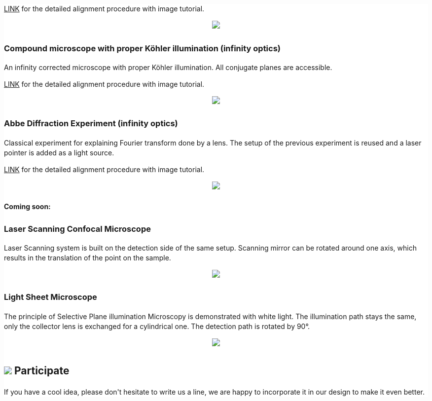 [LINK](./ALIGNMENT_FinOptics) for the detailed alignment procedure with image tutorial.
<p align="center">
<a href="#scheme02" name="scheme02"><img src="/DISCOVERY_BASE/CORE/CourseBOX_Setup2.gif" width="1000"/></a>
</p>

### Compound microscope with proper Köhler illumination (infinity optics)
An infinity corrected microscope with proper Köhler illumination. All conjugate planes are accessible.

[LINK](./ALIGNMENT_InfOptics) for the detailed alignment procedure with image tutorial.
<p align="center">
<a href="#scheme01" name="scheme01"><img src="/DISCOVERY_BASE/CORE/CourseBOX_Setup5.gif" width="1000"/></a>
</p>

### Abbe Diffraction Experiment (infinity optics)
Classical experiment for explaining Fourier transform done by a lens. The setup of the previous experiment is reused and a laser pointer is added as a light source.

[LINK](./ALIGNMENT_InfOptics) for the detailed alignment procedure with image tutorial.
<p align="center">
<a href="#scheme02" name="scheme02"><img src="/DISCOVERY_BASE/CORE/CourseBOX_Setup6.gif" width="1000"/></a>
</p>

#### Coming soon:
### Laser Scanning Confocal Microscope
Laser Scanning system is built on the detection side of the same setup. Scanning mirror can be rotated around one axis, which results in the translation of the point on the sample.
<p align="center">
<a href="#scheme03" name="scheme03"><img src="/DISCOVERY_BASE/CORE/CourseBOX_Setup3.gif" width="550"/></a>
</p>

### Light Sheet Microscope
The principle of Selective Plane illumination Microscopy is demonstrated with white light. The illumination path stays the same, only the collector lens is exchanged for a cylindrical one. The detection path is rotated by 90°.
<p align="center">
<a href="#scheme04" name="scheme04"><img src="/DISCOVERY_BASE/CORE/CourseBOX_Setup4.gif" width="1000"/></a>
</p>

## <a href="#icon03" name="icon03"><img src="/DISCOVERY_BASE/CORE/S.png" height="40"/></a> Participate
If you have a cool idea, please don't hesitate to write us a line, we are happy to incorporate it in our design to make it even better.
